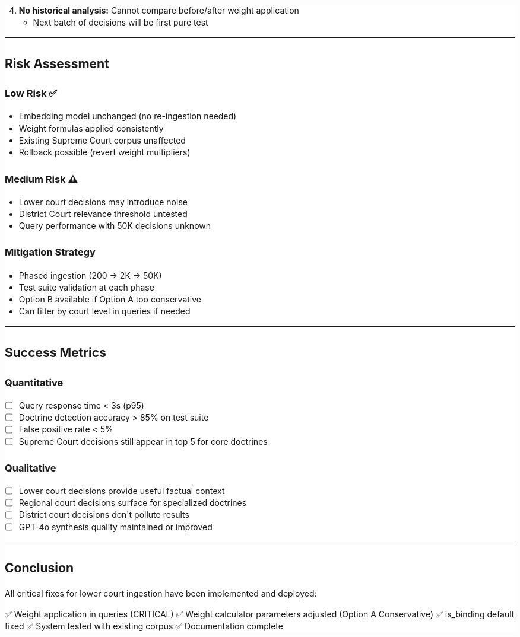 4. **No historical analysis:** Cannot compare before/after weight application
   - Next batch of decisions will be first pure test

---

## Risk Assessment

### Low Risk ✅
- Embedding model unchanged (no re-ingestion needed)
- Weight formulas applied consistently
- Existing Supreme Court corpus unaffected
- Rollback possible (revert weight multipliers)

### Medium Risk ⚠️
- Lower court decisions may introduce noise
- District Court relevance threshold untested
- Query performance with 50K decisions unknown

### Mitigation Strategy
- Phased ingestion (200 → 2K → 50K)
- Test suite validation at each phase
- Option B available if Option A too conservative
- Can filter by court level in queries if needed

---

## Success Metrics

### Quantitative
- [ ] Query response time < 3s (p95)
- [ ] Doctrine detection accuracy > 85% on test suite
- [ ] False positive rate < 5%
- [ ] Supreme Court decisions still appear in top 5 for core doctrines

### Qualitative
- [ ] Lower court decisions provide useful factual context
- [ ] Regional court decisions surface for specialized doctrines
- [ ] District court decisions don't pollute results
- [ ] GPT-4o synthesis quality maintained or improved

---

## Conclusion

All critical fixes for lower court ingestion have been implemented and deployed:

✅ Weight application in queries (CRITICAL)
✅ Weight calculator parameters adjusted (Option A Conservative)
✅ is_binding default fixed
✅ System tested with existing corpus
✅ Documentation complete
